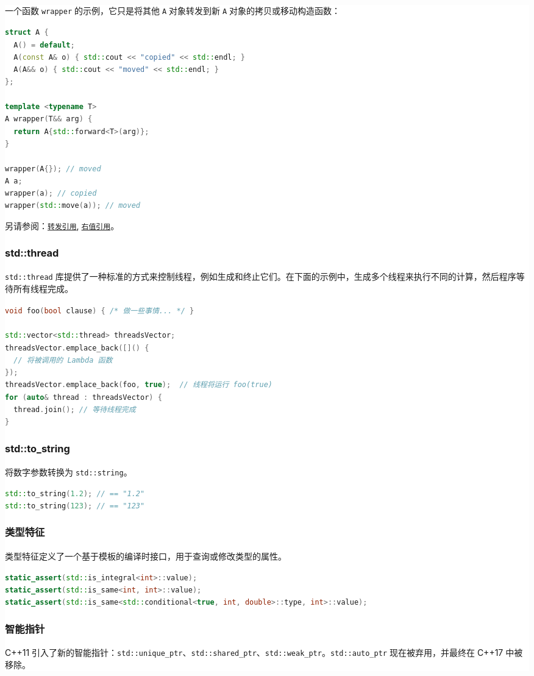 一个函数 `wrapper` 的示例，它只是将其他 `A` 对象转发到新 `A` 对象的拷贝或移动构造函数：
```c++
struct A {
  A() = default;
  A(const A& o) { std::cout << "copied" << std::endl; }
  A(A&& o) { std::cout << "moved" << std::endl; }
};

template <typename T>
A wrapper(T&& arg) {
  return A{std::forward<T>(arg)};
}

wrapper(A{}); // moved
A a;
wrapper(a); // copied
wrapper(std::move(a)); // moved
```

另请参阅：[`转发引用`](#转发引用), [`右值引用`](#右值引用)。

### std::thread
`std::thread` 库提供了一种标准的方式来控制线程，例如生成和终止它们。在下面的示例中，生成多个线程来执行不同的计算，然后程序等待所有线程完成。

```c++
void foo(bool clause) { /* 做一些事情... */ }

std::vector<std::thread> threadsVector;
threadsVector.emplace_back([]() {
  // 将被调用的 Lambda 函数
});
threadsVector.emplace_back(foo, true);  // 线程将运行 foo(true)
for (auto& thread : threadsVector) {
  thread.join(); // 等待线程完成
}
```

### std::to_string
将数字参数转换为 `std::string`。
```c++
std::to_string(1.2); // == "1.2"
std::to_string(123); // == "123"
```

### 类型特征
类型特征定义了一个基于模板的编译时接口，用于查询或修改类型的属性。
```c++
static_assert(std::is_integral<int>::value);
static_assert(std::is_same<int, int>::value);
static_assert(std::is_same<std::conditional<true, int, double>::type, int>::value);
```

### 智能指针
C++11 引入了新的智能指针：`std::unique_ptr`、`std::shared_ptr`、`std::weak_ptr`。`std::auto_ptr` 现在被弃用，并最终在 C++17 中被移除。
